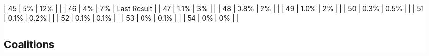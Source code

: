 | 45 | 5% | 12% |  |
| 46 | 4% | 7% | Last Result |
| 47 | 1.1% | 3% |  |
| 48 | 0.8% | 2% |  |
| 49 | 1.0% | 2% |  |
| 50 | 0.3% | 0.5% |  |
| 51 | 0.1% | 0.2% |  |
| 52 | 0.1% | 0.1% |  |
| 53 | 0% | 0.1% |  |
| 54 | 0% | 0% |  |


## Coalitions
